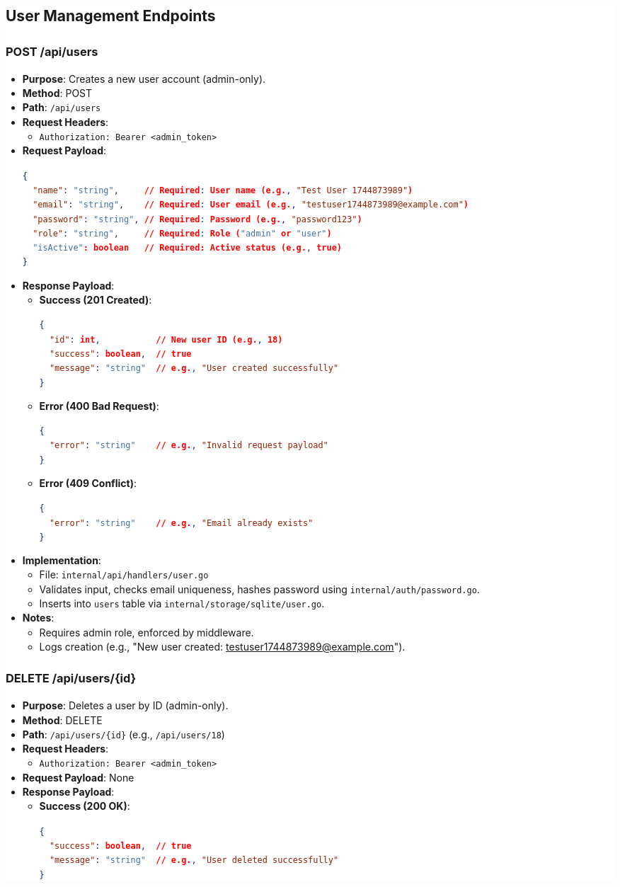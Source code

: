 ## User Management Endpoints

### POST /api/users
- **Purpose**: Creates a new user account (admin-only).
- **Method**: POST
- **Path**: `/api/users`
- **Request Headers**:
  - `Authorization: Bearer <admin_token>`
- **Request Payload**:
  ```json
  {
    "name": "string",     // Required: User name (e.g., "Test User 1744873989")
    "email": "string",    // Required: User email (e.g., "testuser1744873989@example.com")
    "password": "string", // Required: Password (e.g., "password123")
    "role": "string",     // Required: Role ("admin" or "user")
    "isActive": boolean   // Required: Active status (e.g., true)
  }
  ```
- **Response Payload**:
  - **Success (201 Created)**:
    ```json
    {
      "id": int,           // New user ID (e.g., 18)
      "success": boolean,  // true
      "message": "string"  // e.g., "User created successfully"
    }
    ```
  - **Error (400 Bad Request)**:
    ```json
    {
      "error": "string"    // e.g., "Invalid request payload"
    }
    ```
  - **Error (409 Conflict)**:
    ```json
    {
      "error": "string"    // e.g., "Email already exists"
    }
    ```
- **Implementation**:
  - File: `internal/api/handlers/user.go`
  - Validates input, checks email uniqueness, hashes password using `internal/auth/password.go`.
  - Inserts into `users` table via `internal/storage/sqlite/user.go`.
- **Notes**:
  - Requires admin role, enforced by middleware.
  - Logs creation (e.g., "New user created: testuser1744873989@example.com").

### DELETE /api/users/{id}
- **Purpose**: Deletes a user by ID (admin-only).
- **Method**: DELETE
- **Path**: `/api/users/{id}` (e.g., `/api/users/18`)
- **Request Headers**:
  - `Authorization: Bearer <admin_token>`
- **Request Payload**: None
- **Response Payload**:
  - **Success (200 OK)**:
    ```json
    {
      "success": boolean,  // true
      "message": "string"  // e.g., "User deleted successfully"
    }
    ```